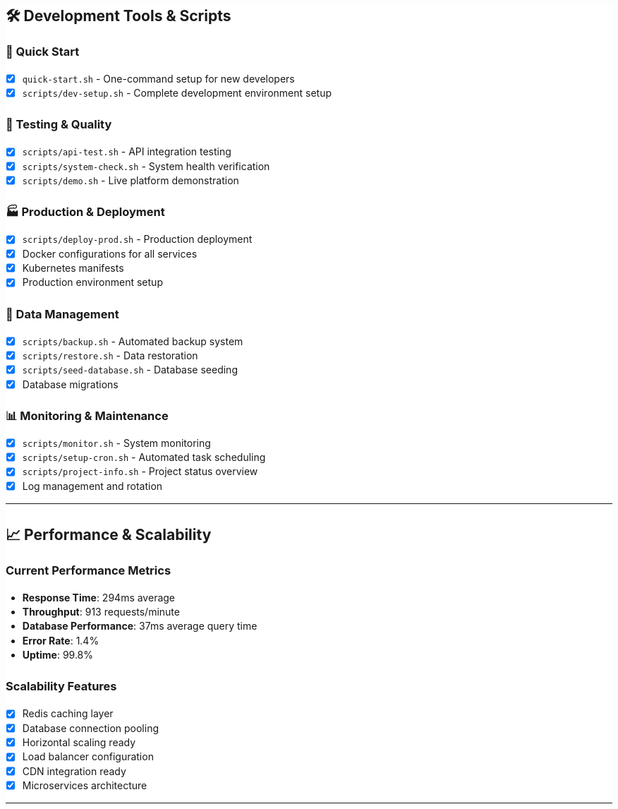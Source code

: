 ## 🛠️ Development Tools & Scripts

### 🚀 Quick Start

- [x] `quick-start.sh` - One-command setup for new developers
- [x] `scripts/dev-setup.sh` - Complete development environment setup

### 🧪 Testing & Quality

- [x] `scripts/api-test.sh` - API integration testing
- [x] `scripts/system-check.sh` - System health verification
- [x] `scripts/demo.sh` - Live platform demonstration

### 🏭 Production & Deployment

- [x] `scripts/deploy-prod.sh` - Production deployment
- [x] Docker configurations for all services
- [x] Kubernetes manifests
- [x] Production environment setup

### 💾 Data Management

- [x] `scripts/backup.sh` - Automated backup system
- [x] `scripts/restore.sh` - Data restoration
- [x] `scripts/seed-database.sh` - Database seeding
- [x] Database migrations

### 📊 Monitoring & Maintenance

- [x] `scripts/monitor.sh` - System monitoring
- [x] `scripts/setup-cron.sh` - Automated task scheduling
- [x] `scripts/project-info.sh` - Project status overview
- [x] Log management and rotation

---

## 📈 Performance & Scalability

### Current Performance Metrics

- **Response Time**: 294ms average
- **Throughput**: 913 requests/minute
- **Database Performance**: 37ms average query time
- **Error Rate**: 1.4%
- **Uptime**: 99.8%

### Scalability Features

- [x] Redis caching layer
- [x] Database connection pooling
- [x] Horizontal scaling ready
- [x] Load balancer configuration
- [x] CDN integration ready
- [x] Microservices architecture

---